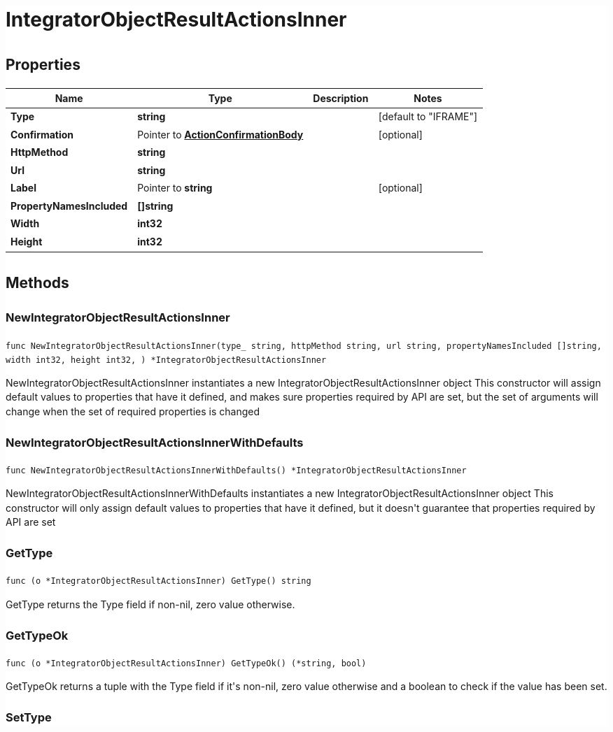 # IntegratorObjectResultActionsInner

## Properties

Name | Type | Description | Notes
------------ | ------------- | ------------- | -------------
**Type** | **string** |  | [default to "IFRAME"]
**Confirmation** | Pointer to [**ActionConfirmationBody**](ActionConfirmationBody.md) |  | [optional] 
**HttpMethod** | **string** |  | 
**Url** | **string** |  | 
**Label** | Pointer to **string** |  | [optional] 
**PropertyNamesIncluded** | **[]string** |  | 
**Width** | **int32** |  | 
**Height** | **int32** |  | 

## Methods

### NewIntegratorObjectResultActionsInner

`func NewIntegratorObjectResultActionsInner(type_ string, httpMethod string, url string, propertyNamesIncluded []string, width int32, height int32, ) *IntegratorObjectResultActionsInner`

NewIntegratorObjectResultActionsInner instantiates a new IntegratorObjectResultActionsInner object
This constructor will assign default values to properties that have it defined,
and makes sure properties required by API are set, but the set of arguments
will change when the set of required properties is changed

### NewIntegratorObjectResultActionsInnerWithDefaults

`func NewIntegratorObjectResultActionsInnerWithDefaults() *IntegratorObjectResultActionsInner`

NewIntegratorObjectResultActionsInnerWithDefaults instantiates a new IntegratorObjectResultActionsInner object
This constructor will only assign default values to properties that have it defined,
but it doesn't guarantee that properties required by API are set

### GetType

`func (o *IntegratorObjectResultActionsInner) GetType() string`

GetType returns the Type field if non-nil, zero value otherwise.

### GetTypeOk

`func (o *IntegratorObjectResultActionsInner) GetTypeOk() (*string, bool)`

GetTypeOk returns a tuple with the Type field if it's non-nil, zero value otherwise
and a boolean to check if the value has been set.

### SetType
